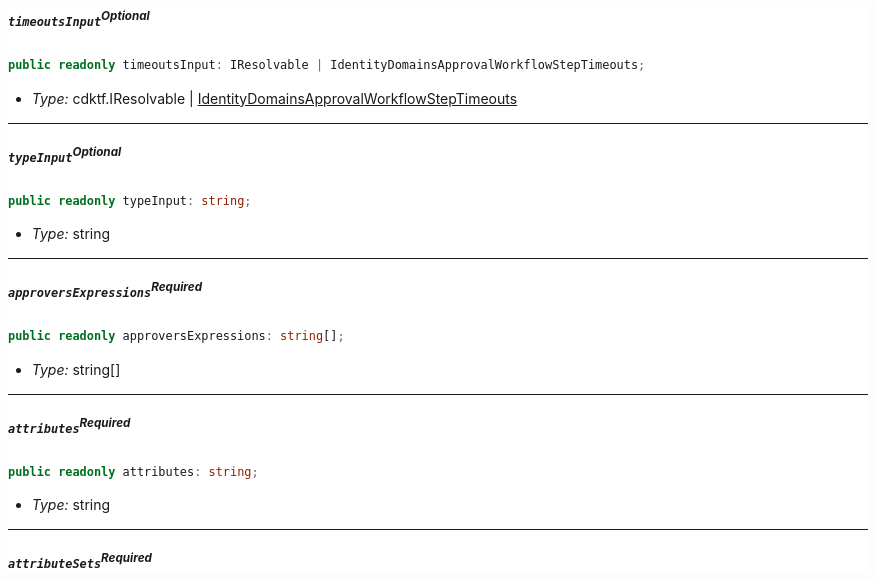 
##### `timeoutsInput`<sup>Optional</sup> <a name="timeoutsInput" id="rhizo-co-terraform-provider-oci.identityDomainsApprovalWorkflowStep.IdentityDomainsApprovalWorkflowStep.property.timeoutsInput"></a>

```typescript
public readonly timeoutsInput: IResolvable | IdentityDomainsApprovalWorkflowStepTimeouts;
```

- *Type:* cdktf.IResolvable | <a href="#rhizo-co-terraform-provider-oci.identityDomainsApprovalWorkflowStep.IdentityDomainsApprovalWorkflowStepTimeouts">IdentityDomainsApprovalWorkflowStepTimeouts</a>

---

##### `typeInput`<sup>Optional</sup> <a name="typeInput" id="rhizo-co-terraform-provider-oci.identityDomainsApprovalWorkflowStep.IdentityDomainsApprovalWorkflowStep.property.typeInput"></a>

```typescript
public readonly typeInput: string;
```

- *Type:* string

---

##### `approversExpressions`<sup>Required</sup> <a name="approversExpressions" id="rhizo-co-terraform-provider-oci.identityDomainsApprovalWorkflowStep.IdentityDomainsApprovalWorkflowStep.property.approversExpressions"></a>

```typescript
public readonly approversExpressions: string[];
```

- *Type:* string[]

---

##### `attributes`<sup>Required</sup> <a name="attributes" id="rhizo-co-terraform-provider-oci.identityDomainsApprovalWorkflowStep.IdentityDomainsApprovalWorkflowStep.property.attributes"></a>

```typescript
public readonly attributes: string;
```

- *Type:* string

---

##### `attributeSets`<sup>Required</sup> <a name="attributeSets" id="rhizo-co-terraform-provider-oci.identityDomainsApprovalWorkflowStep.IdentityDomainsApprovalWorkflowStep.property.attributeSets"></a>
